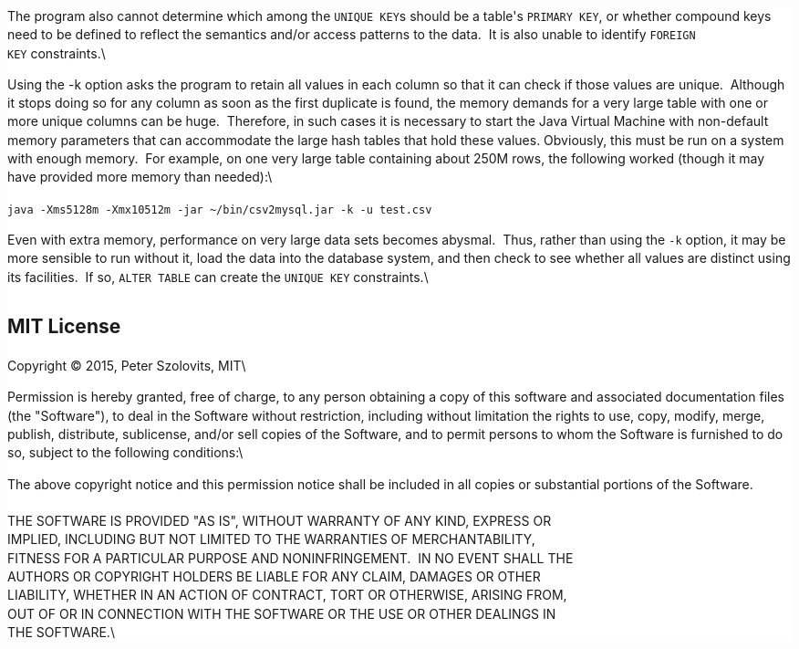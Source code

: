 The program also cannot determine which among the `UNIQUE KEY`s should
be a table's `PRIMARY KEY`, or whether compound keys need to be defined
to reflect the semantics and/or access patterns to the data.  It is also
unable to identify `FOREIGN                 KEY` constraints.\

Using the -k option asks the program to retain all values in each column
so that it can check if those values are unique.  Although it stops
doing so for any column as soon as the first duplicate is found, the
memory demands for a very large table with one or more unique columns
can be huge.  Therefore, in such cases it is necessary to start the Java
Virtual Machine with non-default memory parameters that can accommodate
the large hash tables that hold these values. Obviously, this must be
run on a system with enough memory.  For example, on one very large
table containing about 250M rows, the following worked (though it may
have provided more memory than needed):\

    java -Xms5128m -Xmx10512m -jar ~/bin/csv2mysql.jar -k -u test.csv

Even with extra memory, performance on very large data sets becomes
abysmal.  Thus, rather than using the `-k` option, it may be more
sensible to run without it, load the data into the database system, and
then check to see whether all values are distinct using its facilities. 
If so, `ALTER TABLE` can create the `UNIQUE KEY` constraints.\

MIT License
-----------

Copyright © 2015, Peter Szolovits, MIT\

Permission is hereby granted, free of charge, to any person obtaining a
copy of this software and associated documentation files (the
"Software"), to deal in the Software without restriction, including
without limitation the rights to use, copy, modify, merge, publish,
distribute, sublicense, and/or sell copies of the Software, and to
permit persons to whom the Software is furnished to do so, subject to
the following conditions:\

The above copyright notice and this permission notice shall be included
in all copies or substantial portions of the Software.\
\
 THE SOFTWARE IS PROVIDED "AS IS", WITHOUT WARRANTY OF ANY KIND, EXPRESS
OR\
 IMPLIED, INCLUDING BUT NOT LIMITED TO THE WARRANTIES OF
MERCHANTABILITY,\
 FITNESS FOR A PARTICULAR PURPOSE AND NONINFRINGEMENT.  IN NO EVENT
SHALL THE\
 AUTHORS OR COPYRIGHT HOLDERS BE LIABLE FOR ANY CLAIM, DAMAGES OR OTHER\
 LIABILITY, WHETHER IN AN ACTION OF CONTRACT, TORT OR OTHERWISE, ARISING
FROM,\
 OUT OF OR IN CONNECTION WITH THE SOFTWARE OR THE USE OR OTHER DEALINGS
IN\
 THE SOFTWARE.\


